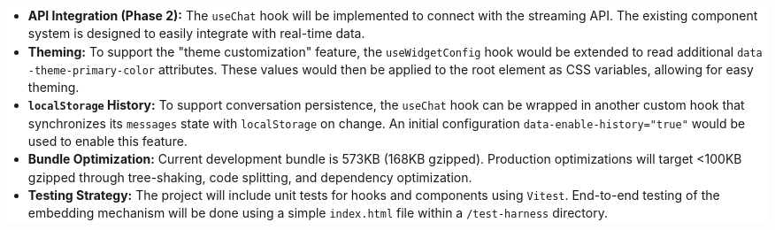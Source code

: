   * **API Integration (Phase 2):** The `useChat` hook will be implemented to connect with the streaming API. The existing component system is designed to easily integrate with real-time data.
  * **Theming:** To support the "theme customization" feature, the `useWidgetConfig` hook would be extended to read additional `data-theme-primary-color` attributes. These values would then be applied to the root element as CSS variables, allowing for easy theming.
  * **`localStorage` History:** To support conversation persistence, the `useChat` hook can be wrapped in another custom hook that synchronizes its `messages` state with `localStorage` on change. An initial configuration `data-enable-history="true"` would be used to enable this feature.
  * **Bundle Optimization:** Current development bundle is 573KB (168KB gzipped). Production optimizations will target <100KB gzipped through tree-shaking, code splitting, and dependency optimization.
  * **Testing Strategy:** The project will include unit tests for hooks and components using `Vitest`. End-to-end testing of the embedding mechanism will be done using a simple `index.html` file within a `/test-harness` directory.